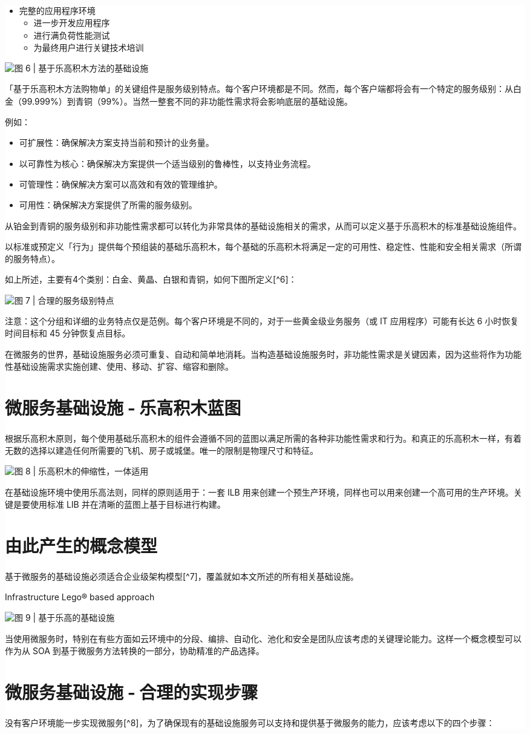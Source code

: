 * 完整的应用程序环境
    * 进一步开发应用程序
	* 进行满负荷性能测试
	* 为最终用户进行关键技术培训

![图 6 | 基于乐高积木方法的基础设施](http://zhangqianhai.com/img/post/20160706/Figure-6-Infrastructure-Lego-based-approach.png)

「基于乐高积木方法购物单」的关键组件是服务级别特点。每个客户环境都是不同。然而，每个客户端都将会有一个特定的服务级别：从白金（99.999%）到青铜（99%）。当然一整套不同的非功能性需求将会影响底层的基础设施。

例如：

* 可扩展性：确保解决方案支持当前和预计的业务量。

* 以可靠性为核心：确保解决方案提供一个适当级别的鲁棒性，以支持业务流程。

* 可管理性：确保解决方案可以高效和有效的管理维护。

* 可用性：确保解决方案提供了所需的服务级别。

从铂金到青铜的服务级别和非功能性需求都可以转化为非常具体的基础设施相关的需求，从而可以定义基于乐高积木的标准基础设施组件。

以标准或预定义「行为」提供每个预组装的基础乐高积木，每个基础的乐高积木将满足一定的可用性、稳定性、性能和安全相关需求（所谓的服务特点）。

如上所述，主要有4个类别：白金、黄晶、白银和青铜，如何下图所定义[^6]：

![图 7 | 合理的服务级别特点](http://zhangqianhai.com/img/post/20160706/Figure-7-Possible-service-level-characteristics.png)

注意：这个分组和详细的业务特点仅是范例。每个客户环境是不同的，对于一些黄金级业务服务（或 IT 应用程序）可能有长达 6 小时恢复时间目标和 45 分钟恢复点目标。

在微服务的世界，基础设施服务必须可重复、自动和简单地消耗。当构造基础设施服务时，非功能性需求是关键因素，因为这些将作为功能性基础设施需求实施创建、使用、移动、扩容、缩容和删除。


# 微服务基础设施 - 乐高积木蓝图

根据乐高积木原则，每个使用基础乐高积木的组件会遵循不同的蓝图以满足所需的各种非功能性需求和行为。和真正的乐高积木一样，有着无数的选择以建造任何所需要的飞机、房子或城堡。唯一的限制是物理尺寸和特征。

![图 8 | 乐高积木的伸缩性，一体适用](http://zhangqianhai.com/img/post/20160706/Figure-8-Legos-scalabilty-one-size-fits-all.png)

在基础设施环境中使用乐高法则，同样的原则适用于：一套 ILB 用来创建一个预生产环境，同样也可以用来创建一个高可用的生产环境。关键是要使用标准 LIB 并在清晰的蓝图上基于目标进行构建。


# 由此产生的概念模型

基于微服务的基础设施必须适合企业级架构模型[^7]，覆盖就如本文所述的所有相关基础设施。

 Infrastructure Lego® based approach

![图 9 | 基于乐高的基础设施](http://zhangqianhai.com/img/post/20160706/Figure-9-Infrastructure-Lego-based-approach.png)

当使用微服务时，特别在有些方面如云环境中的分段、编排、自动化、池化和安全是团队应该考虑的关键理论能力。这样一个概念模型可以作为从 SOA 到基于微服务方法转换的一部分，协助精准的产品选择。

# 微服务基础设施 - 合理的实现步骤

没有客户环境能一步实现微服务[^8]，为了确保现有的基础设施服务可以支持和提供基于微服务的能力，应该考虑以下的四个步骤：

